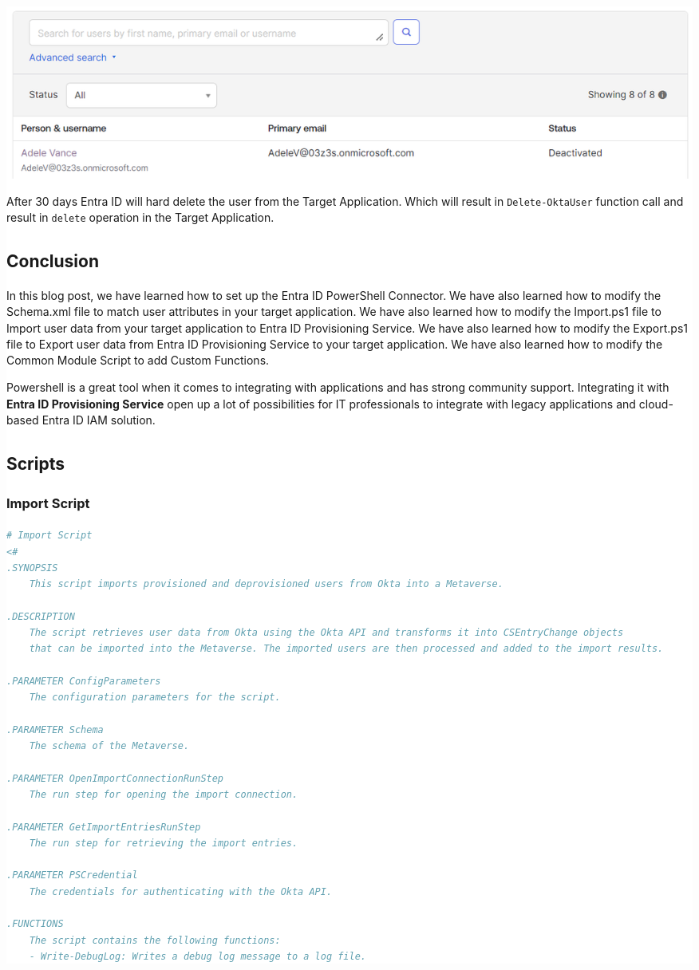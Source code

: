![PowerShellConnectorProvisioningUpdate2](/assets/img/PowershellConnectorProvisionUpdate2.png)

After 30 days Entra ID will hard delete the user from the Target Application. Which will result in `Delete-OktaUser` function call and result in `delete` operation in the Target Application.

## Conclusion

In this blog post, we have learned how to set up the Entra ID PowerShell Connector. We have also learned how to modify the Schema.xml file to match user attributes in your target application. We have also learned how to modify the Import.ps1 file to Import user data from your target application to Entra ID Provisioning Service. We have also learned how to modify the Export.ps1 file to Export user data from Entra ID Provisioning Service to your target application. We have also learned how to modify the Common Module Script to add Custom Functions.

Powershell is a great tool when it comes to integrating with applications and has strong community support. Integrating it with **Entra ID Provisioning Service** open up a lot of possibilities for IT professionals to integrate with legacy applications and cloud-based Entra ID IAM solution.


## Scripts

### Import Script

```powershell
# Import Script
<#
.SYNOPSIS
    This script imports provisioned and deprovisioned users from Okta into a Metaverse.

.DESCRIPTION
    The script retrieves user data from Okta using the Okta API and transforms it into CSEntryChange objects
    that can be imported into the Metaverse. The imported users are then processed and added to the import results.

.PARAMETER ConfigParameters
    The configuration parameters for the script.

.PARAMETER Schema
    The schema of the Metaverse.

.PARAMETER OpenImportConnectionRunStep
    The run step for opening the import connection.

.PARAMETER GetImportEntriesRunStep
    The run step for retrieving the import entries.

.PARAMETER PSCredential
    The credentials for authenticating with the Okta API.

.FUNCTIONS
    The script contains the following functions:
    - Write-DebugLog: Writes a debug log message to a log file.
```